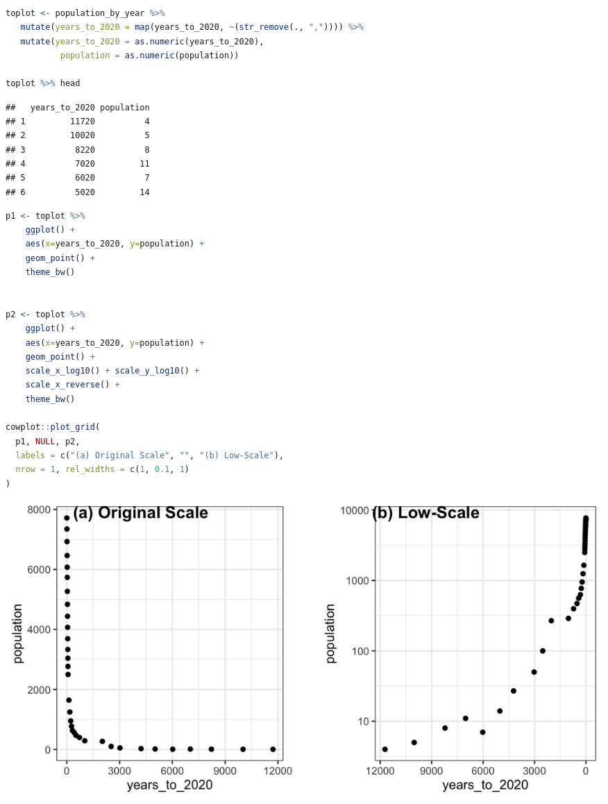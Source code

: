 ```r
toplot <- population_by_year %>%
   mutate(years_to_2020 = map(years_to_2020, ~(str_remove(., ",")))) %>%
   mutate(years_to_2020 = as.numeric(years_to_2020),
           population = as.numeric(population))

toplot %>% head
```

```{.output}
##   years_to_2020 population
## 1         11720          4
## 2         10020          5
## 3          8220          8
## 4          7020         11
## 5          6020          7
## 6          5020         14
```

```r
p1 <- toplot %>%
    ggplot() + 
    aes(x=years_to_2020, y=population) + 
    geom_point() + 
    theme_bw()


p2 <- toplot %>%
    ggplot() + 
    aes(x=years_to_2020, y=population) + 
    geom_point() + 
    scale_x_log10() + scale_y_log10() + 
    scale_x_reverse() + 
    theme_bw()

cowplot::plot_grid(
  p1, NULL, p2,
  labels = c("(a) Original Scale", "", "(b) Low-Scale"),
  nrow = 1, rel_widths = c(1, 0.1, 1)
)
```

<img src="V04_Coordinate_System_files/figure-html/unnamed-chunk-3-1.png" width="100%" style="display: block; margin: auto;" />
